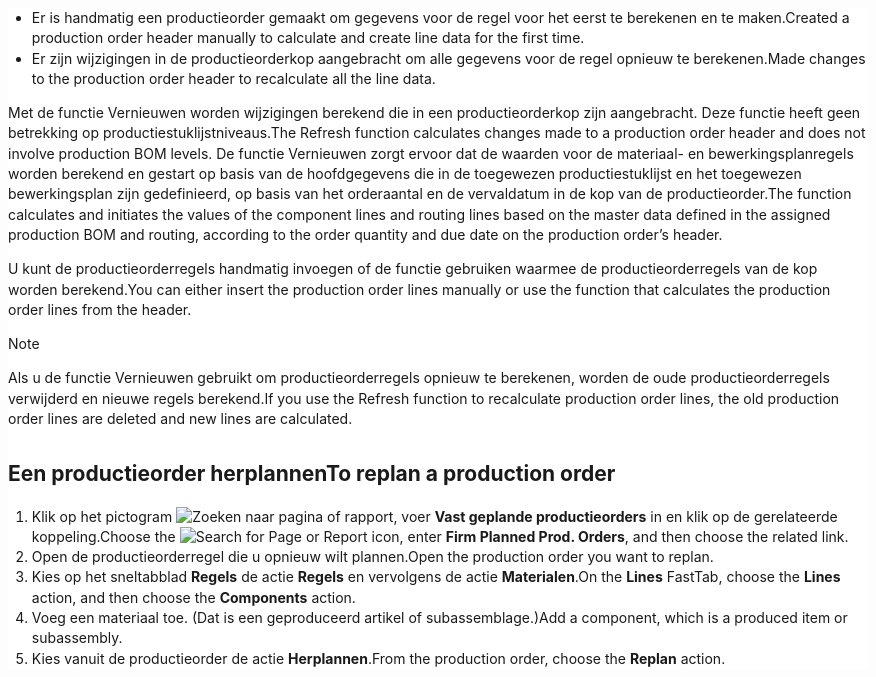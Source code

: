 - <span data-ttu-id="5ee4f-108">Er is handmatig een productieorder gemaakt om gegevens voor de regel voor het eerst te berekenen en te maken.</span><span class="sxs-lookup"><span data-stu-id="5ee4f-108">Created a production order header manually to calculate and create line data for the first time.</span></span>
- <span data-ttu-id="5ee4f-109">Er zijn wijzigingen in de productieorderkop aangebracht om alle gegevens voor de regel opnieuw te berekenen.</span><span class="sxs-lookup"><span data-stu-id="5ee4f-109">Made changes to the production order header to recalculate all the line data.</span></span>

<span data-ttu-id="5ee4f-110">Met de functie Vernieuwen worden wijzigingen berekend die in een productieorderkop zijn aangebracht. Deze functie heeft geen betrekking op productiestuklijstniveaus.</span><span class="sxs-lookup"><span data-stu-id="5ee4f-110">The Refresh function calculates changes made to a production order header and does not involve production BOM levels.</span></span> <span data-ttu-id="5ee4f-111">De functie Vernieuwen zorgt ervoor dat de waarden voor de materiaal- en bewerkingsplanregels worden berekend en gestart op basis van de hoofdgegevens die in de toegewezen productiestuklijst en het toegewezen bewerkingsplan zijn gedefinieerd, op basis van het orderaantal en de vervaldatum in de kop van de productieorder.</span><span class="sxs-lookup"><span data-stu-id="5ee4f-111">The function calculates and initiates the values of the component lines and routing lines based on the master data defined in the assigned production BOM and routing, according to the order quantity and due date on the production order’s header.</span></span>

<span data-ttu-id="5ee4f-112">U kunt de productieorderregels handmatig invoegen of de functie gebruiken waarmee de productieorderregels van de kop worden berekend.</span><span class="sxs-lookup"><span data-stu-id="5ee4f-112">You can either insert the production order lines manually or use the function that calculates the production order lines from the header.</span></span>  

> [!NOTE]
 <span data-ttu-id="5ee4f-113">Als u de functie Vernieuwen gebruikt om productieorderregels opnieuw te berekenen, worden de oude productieorderregels verwijderd en nieuwe regels berekend.</span><span class="sxs-lookup"><span data-stu-id="5ee4f-113">If you use the Refresh function to recalculate production order lines, the old production order lines are deleted and new lines are calculated.</span></span>  

## <a name="to-replan-a-production-order"></a><span data-ttu-id="5ee4f-114">Een productieorder herplannen</span><span class="sxs-lookup"><span data-stu-id="5ee4f-114">To replan a production order</span></span>  
1.  <span data-ttu-id="5ee4f-115">Klik op het pictogram ![Zoeken naar pagina of rapport](media/ui-search/search_small.png "pictogram Zoeken naar pagina of rapport"), voer **Vast geplande productieorders** in en klik op de gerelateerde koppeling.</span><span class="sxs-lookup"><span data-stu-id="5ee4f-115">Choose the ![Search for Page or Report](media/ui-search/search_small.png "Search for Page or Report icon") icon, enter **Firm Planned Prod. Orders**, and then choose the related link.</span></span>  
2.  <span data-ttu-id="5ee4f-116">Open de productieorderregel die u opnieuw wilt plannen.</span><span class="sxs-lookup"><span data-stu-id="5ee4f-116">Open the production order you want to replan.</span></span>  
3.  <span data-ttu-id="5ee4f-117">Kies op het sneltabblad **Regels** de actie **Regels** en vervolgens de actie **Materialen**.</span><span class="sxs-lookup"><span data-stu-id="5ee4f-117">On the **Lines** FastTab, choose the **Lines** action, and then choose the **Components** action.</span></span>  
4.  <span data-ttu-id="5ee4f-118">Voeg een materiaal toe. (Dat is een geproduceerd artikel of subassemblage.)</span><span class="sxs-lookup"><span data-stu-id="5ee4f-118">Add a component, which is a produced item or subassembly.</span></span>  
5.  <span data-ttu-id="5ee4f-119">Kies vanuit de productieorder de actie **Herplannen**.</span><span class="sxs-lookup"><span data-stu-id="5ee4f-119">From the production order, choose the **Replan** action.</span></span>  

